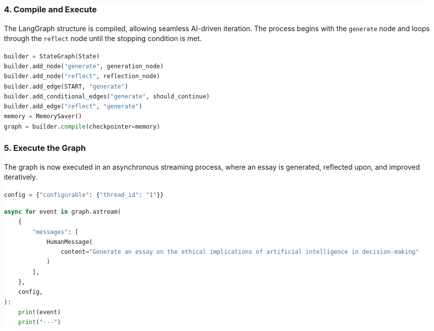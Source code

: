 ### 4. Compile and Execute

The LangGraph structure is compiled, allowing seamless AI-driven iteration. The process begins with the ```generate``` node and loops through the ```reflect``` node until the stopping condition is met.

```python
builder = StateGraph(State)
builder.add_node("generate", generation_node)
builder.add_node("reflect", reflection_node)
builder.add_edge(START, "generate")
builder.add_conditional_edges("generate", should_continue)
builder.add_edge("reflect", "generate")
memory = MemorySaver()
graph = builder.compile(checkpointer=memory)
```

### 5. Execute the Graph

The graph is now executed in an asynchronous streaming process, where an essay is generated, reflected upon, and improved iteratively.

```python
config = {"configurable": {"thread_id": "1"}}
```

```python
async for event in graph.astream(
    {
        "messages": [
            HumanMessage(
                content="Generate an essay on the ethical implications of artificial intelligence in decision-making"
            )
        ],
    },
    config,
):
    print(event)
    print("---")
```
